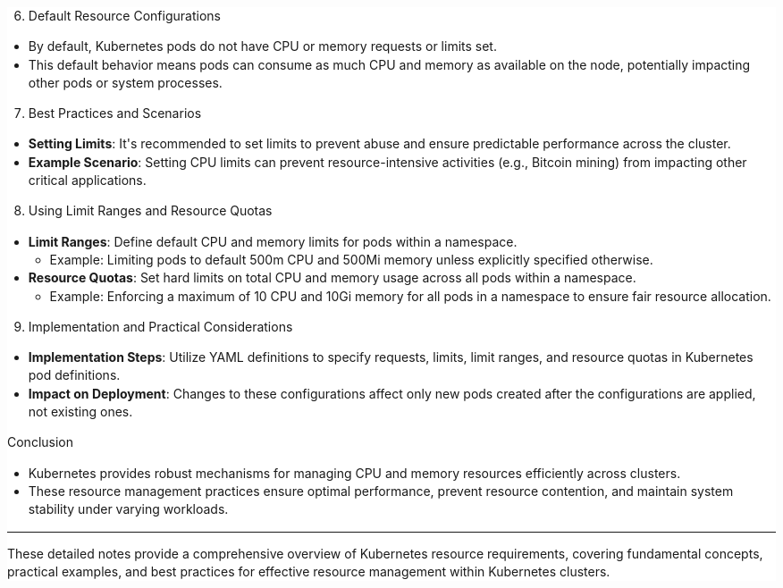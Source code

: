 6. Default Resource Configurations

- By default, Kubernetes pods do not have CPU or memory requests or limits set.
- This default behavior means pods can consume as much CPU and memory as available on the node, potentially impacting other pods or system processes.

7. Best Practices and Scenarios

- **Setting Limits**: It's recommended to set limits to prevent abuse and ensure predictable performance across the cluster.
- **Example Scenario**: Setting CPU limits can prevent resource-intensive activities (e.g., Bitcoin mining) from impacting other critical applications.

8. Using Limit Ranges and Resource Quotas

- **Limit Ranges**: Define default CPU and memory limits for pods within a namespace.
  - Example: Limiting pods to default 500m CPU and 500Mi memory unless explicitly specified otherwise.
- **Resource Quotas**: Set hard limits on total CPU and memory usage across all pods within a namespace.
  - Example: Enforcing a maximum of 10 CPU and 10Gi memory for all pods in a namespace to ensure fair resource allocation.

9. Implementation and Practical Considerations

- **Implementation Steps**: Utilize YAML definitions to specify requests, limits, limit ranges, and resource quotas in Kubernetes pod definitions.
- **Impact on Deployment**: Changes to these configurations affect only new pods created after the configurations are applied, not existing ones.

Conclusion

- Kubernetes provides robust mechanisms for managing CPU and memory resources efficiently across clusters.
- These resource management practices ensure optimal performance, prevent resource contention, and maintain system stability under varying workloads.

---

These detailed notes provide a comprehensive overview of Kubernetes resource requirements, covering fundamental concepts, practical examples, and best practices for effective resource management within Kubernetes clusters.